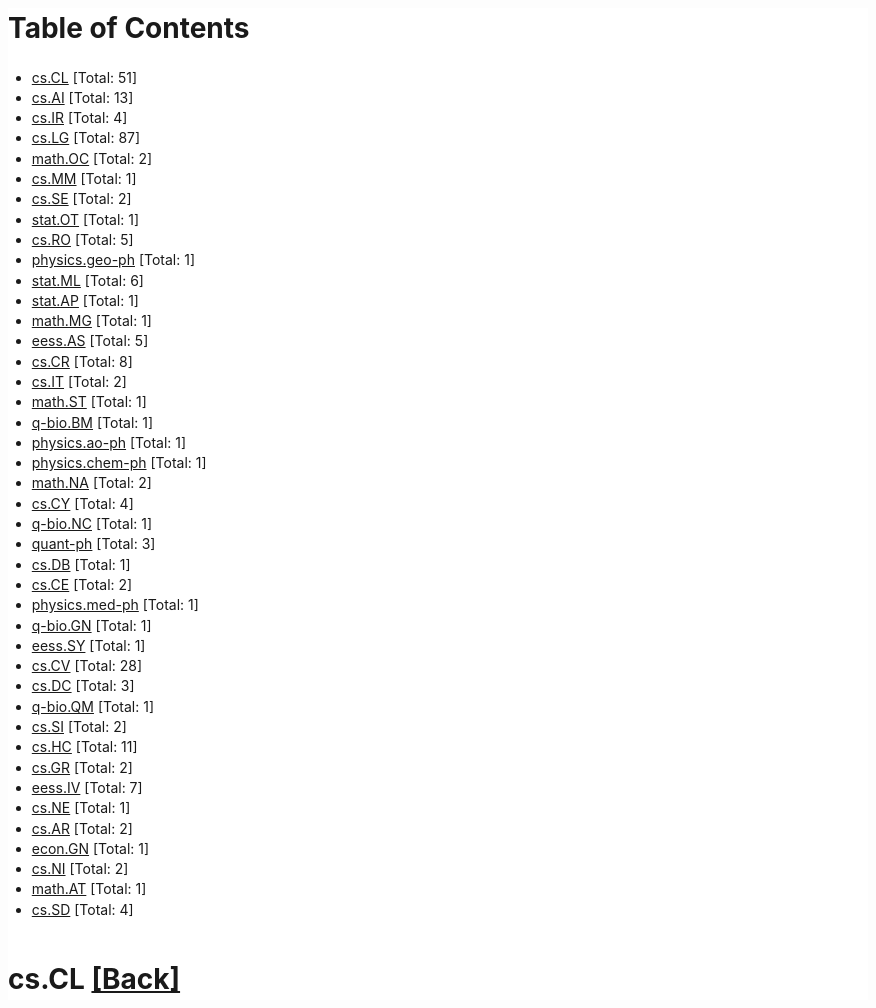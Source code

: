 <div id=toc></div>

# Table of Contents

- [cs.CL](#cs.CL) [Total: 51]
- [cs.AI](#cs.AI) [Total: 13]
- [cs.IR](#cs.IR) [Total: 4]
- [cs.LG](#cs.LG) [Total: 87]
- [math.OC](#math.OC) [Total: 2]
- [cs.MM](#cs.MM) [Total: 1]
- [cs.SE](#cs.SE) [Total: 2]
- [stat.OT](#stat.OT) [Total: 1]
- [cs.RO](#cs.RO) [Total: 5]
- [physics.geo-ph](#physics.geo-ph) [Total: 1]
- [stat.ML](#stat.ML) [Total: 6]
- [stat.AP](#stat.AP) [Total: 1]
- [math.MG](#math.MG) [Total: 1]
- [eess.AS](#eess.AS) [Total: 5]
- [cs.CR](#cs.CR) [Total: 8]
- [cs.IT](#cs.IT) [Total: 2]
- [math.ST](#math.ST) [Total: 1]
- [q-bio.BM](#q-bio.BM) [Total: 1]
- [physics.ao-ph](#physics.ao-ph) [Total: 1]
- [physics.chem-ph](#physics.chem-ph) [Total: 1]
- [math.NA](#math.NA) [Total: 2]
- [cs.CY](#cs.CY) [Total: 4]
- [q-bio.NC](#q-bio.NC) [Total: 1]
- [quant-ph](#quant-ph) [Total: 3]
- [cs.DB](#cs.DB) [Total: 1]
- [cs.CE](#cs.CE) [Total: 2]
- [physics.med-ph](#physics.med-ph) [Total: 1]
- [q-bio.GN](#q-bio.GN) [Total: 1]
- [eess.SY](#eess.SY) [Total: 1]
- [cs.CV](#cs.CV) [Total: 28]
- [cs.DC](#cs.DC) [Total: 3]
- [q-bio.QM](#q-bio.QM) [Total: 1]
- [cs.SI](#cs.SI) [Total: 2]
- [cs.HC](#cs.HC) [Total: 11]
- [cs.GR](#cs.GR) [Total: 2]
- [eess.IV](#eess.IV) [Total: 7]
- [cs.NE](#cs.NE) [Total: 1]
- [cs.AR](#cs.AR) [Total: 2]
- [econ.GN](#econ.GN) [Total: 1]
- [cs.NI](#cs.NI) [Total: 2]
- [math.AT](#math.AT) [Total: 1]
- [cs.SD](#cs.SD) [Total: 4]


<div id='cs.CL'></div>

# cs.CL [[Back]](#toc)
